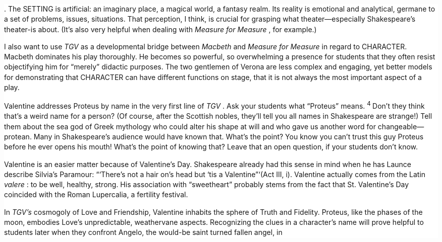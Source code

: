  </i>
  . The SETTING is artificial: an imaginary place, a magical world, a fantasy realm. Its reality is emotional and analytical, germane to a set of problems, issues, situations. That perception, I think, is crucial for grasping what theater—especially Shakespeare’s theater-is about. (It’s also very helpful when dealing with
  <i>
   Measure for Measure
  </i>
  , for example.)
 </p>
 <p>
  I also want to use
  <i>
   TGV
  </i>
  as a developmental bridge between
  <i>
   Macbeth
  </i>
  and
  <i>
   Measure for Measure
  </i>
  in regard to CHARACTER. Macbeth dominates his play thoroughly. He becomes so powerful, so overwhelming a presence for students that they often resist objectifying him for “merely” didactic purposes. The two gentlemen of Verona are less complex and engaging, yet better models for demonstrating that CHARACTER can have different functions on stage, that it is not always the most important aspect of a play.
 </p>
 <p>
  Valentine addresses Proteus by name in the very first line of
  <i>
   TGV
  </i>
  . Ask your students what “Proteus” means.
  <sup>
   4
  </sup>
  Don’t they think that’s a weird name for a person? (Of course, after the Scottish nobles, they’ll tell you all names in Shakespeare are strange!) Tell them about the sea god of Greek mythology who could alter his shape at will and who gave us another word for changeable—protean. Many in Shakespeare’s audience would have known that. What’s the point? You know you can’t trust this guy Proteus before he ever opens his mouth! What’s the point of knowing that? Leave that an open question, if your students don’t know.
 </p>
 <p>
  Valentine is an easier matter because of Valentine’s Day. Shakespeare already had this sense in mind when he has Launce describe Silvia’s Paramour: “‘There’s not a hair on’s head but ‘tis a Valentine”‘(Act III, i). Valentine actually comes from the Latin
  <i>
   valere
  </i>
  : to be well, healthy, strong. His association with “sweetheart” probably stems from the fact that St. Valentine’s Day coincided with the Roman Lupercalia, a fertility festival.
 </p>
 <p>
  In
  <i>
   TGV’s
  </i>
  cosmogoly of Love and Friendship, Valentine inhabits the sphere of Truth and Fidelity. Proteus, like the phases of the moon, embodies Love’s unpredictable, weathervane aspects. Recognizing the clues in a character’s name will prove helpful to students later when they confront Angelo, the would-be saint turned fallen angel, in